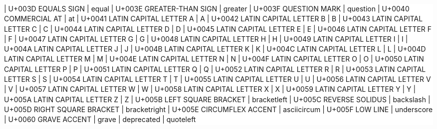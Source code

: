 | U+003D EQUALS SIGN | equal
| U+003E GREATER-THAN SIGN | greater
| U+003F QUESTION MARK | question
| U+0040 COMMERCIAL AT | at
| U+0041 LATIN CAPITAL LETTER A | A
| U+0042 LATIN CAPITAL LETTER B | B
| U+0043 LATIN CAPITAL LETTER C | C
| U+0044 LATIN CAPITAL LETTER D | D
| U+0045 LATIN CAPITAL LETTER E | E
| U+0046 LATIN CAPITAL LETTER F | F
| U+0047 LATIN CAPITAL LETTER G | G
| U+0048 LATIN CAPITAL LETTER H | H
| U+0049 LATIN CAPITAL LETTER I | I
| U+004A LATIN CAPITAL LETTER J | J
| U+004B LATIN CAPITAL LETTER K | K
| U+004C LATIN CAPITAL LETTER L | L
| U+004D LATIN CAPITAL LETTER M | M
| U+004E LATIN CAPITAL LETTER N | N
| U+004F LATIN CAPITAL LETTER O | O
| U+0050 LATIN CAPITAL LETTER P | P
| U+0051 LATIN CAPITAL LETTER Q | Q
| U+0052 LATIN CAPITAL LETTER R | R
| U+0053 LATIN CAPITAL LETTER S | S
| U+0054 LATIN CAPITAL LETTER T | T
| U+0055 LATIN CAPITAL LETTER U | U
| U+0056 LATIN CAPITAL LETTER V | V
| U+0057 LATIN CAPITAL LETTER W | W
| U+0058 LATIN CAPITAL LETTER X | X
| U+0059 LATIN CAPITAL LETTER Y | Y
| U+005A LATIN CAPITAL LETTER Z | Z
| U+005B LEFT SQUARE BRACKET | bracketleft
| U+005C REVERSE SOLIDUS | backslash
| U+005D RIGHT SQUARE BRACKET | bracketright
| U+005E CIRCUMFLEX ACCENT | asciicircum
| U+005F LOW LINE | underscore
| U+0060 GRAVE ACCENT | grave
| deprecated | quoteleft
